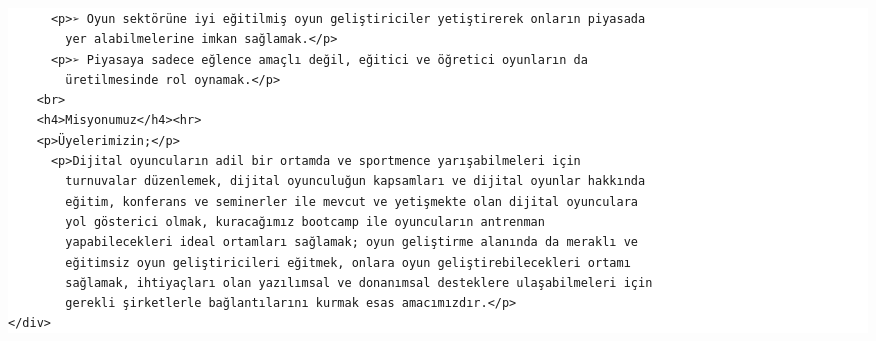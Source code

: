           <p>➢ Oyun sektörüne iyi eğitilmiş oyun geliştiriciler yetiştirerek onların piyasada
            yer alabilmelerine imkan sağlamak.</p>
          <p>➢ Piyasaya sadece eğlence amaçlı değil, eğitici ve öğretici oyunların da
            üretilmesinde rol oynamak.</p>
        <br>
        <h4>Misyonumuz</h4><hr>
        <p>Üyelerimizin;</p>
          <p>Dijital oyuncuların adil bir ortamda ve sportmence yarışabilmeleri için
            turnuvalar düzenlemek, dijital oyunculuğun kapsamları ve dijital oyunlar hakkında
            eğitim, konferans ve seminerler ile mevcut ve yetişmekte olan dijital oyunculara
            yol gösterici olmak, kuracağımız bootcamp ile oyuncuların antrenman
            yapabilecekleri ideal ortamları sağlamak; oyun geliştirme alanında da meraklı ve
            eğitimsiz oyun geliştiricileri eğitmek, onlara oyun geliştirebilecekleri ortamı
            sağlamak, ihtiyaçları olan yazılımsal ve donanımsal desteklere ulaşabilmeleri için
            gerekli şirketlerle bağlantılarını kurmak esas amacımızdır.</p>
    </div>  
  </div>    
</div>  
